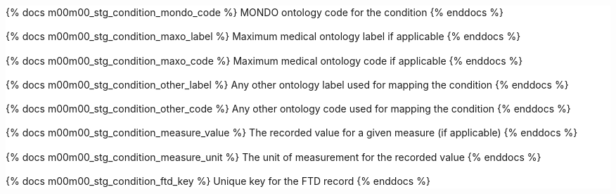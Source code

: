 
{% docs m00m00_stg_condition_mondo_code %}
MONDO ontology code for the condition
{% enddocs %}


{% docs m00m00_stg_condition_maxo_label %}
Maximum medical ontology label if applicable
{% enddocs %}


{% docs m00m00_stg_condition_maxo_code %}
Maximum medical ontology code if applicable
{% enddocs %}


{% docs m00m00_stg_condition_other_label %}
Any other ontology label used for mapping the condition
{% enddocs %}


{% docs m00m00_stg_condition_other_code %}
Any other ontology code used for mapping the condition
{% enddocs %}


{% docs m00m00_stg_condition_measure_value %}
The recorded value for a given measure (if applicable)
{% enddocs %}


{% docs m00m00_stg_condition_measure_unit %}
The unit of measurement for the recorded value
{% enddocs %}


{% docs m00m00_stg_condition_ftd_key %}
Unique key for the FTD record
{% enddocs %}